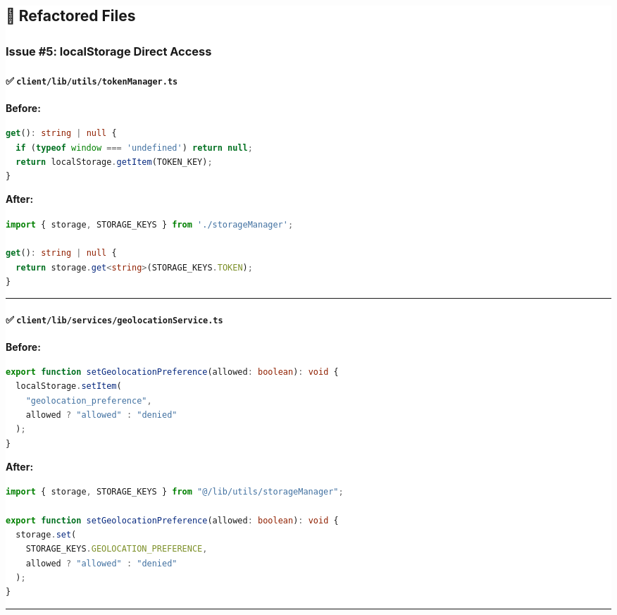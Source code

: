 
## 🔄 Refactored Files

### Issue #5: localStorage Direct Access

#### ✅ `client/lib/utils/tokenManager.ts`

**Before:**

```typescript
get(): string | null {
  if (typeof window === 'undefined') return null;
  return localStorage.getItem(TOKEN_KEY);
}
```

**After:**

```typescript
import { storage, STORAGE_KEYS } from './storageManager';

get(): string | null {
  return storage.get<string>(STORAGE_KEYS.TOKEN);
}
```

---

#### ✅ `client/lib/services/geolocationService.ts`

**Before:**

```typescript
export function setGeolocationPreference(allowed: boolean): void {
  localStorage.setItem(
    "geolocation_preference",
    allowed ? "allowed" : "denied"
  );
}
```

**After:**

```typescript
import { storage, STORAGE_KEYS } from "@/lib/utils/storageManager";

export function setGeolocationPreference(allowed: boolean): void {
  storage.set(
    STORAGE_KEYS.GEOLOCATION_PREFERENCE,
    allowed ? "allowed" : "denied"
  );
}
```

---
